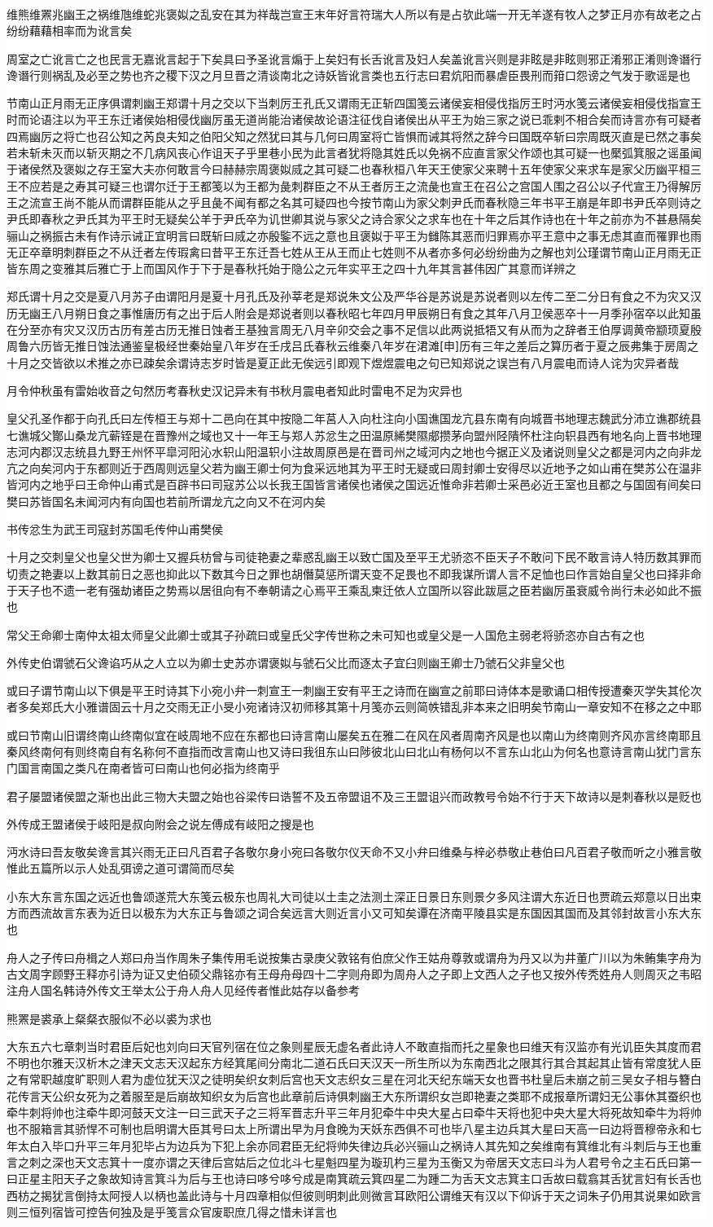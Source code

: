 维熊维罴兆幽王之祸维虺维蛇兆褒姒之乱安在其为祥哉岂宣王末年好言符瑞大人所以有是占欤此端一开无羊遂有牧人之梦正月亦有故老之占纷纷藉藉相率而为讹言矣  

周室之亡讹言亡之也民言无嘉讹言起于下矣具曰予圣讹言煽于上矣妇有长舌讹言及妇人矣盖讹言兴则是非眩是非眩则邪正淆邪正淆则谗谮行谗谮行则祸乱及必至之势也齐之稷下汉之月旦晋之清谈南北之诗妖皆讹言类也五行志曰君炕阳而暴虐臣畏刑而箝口怨谤之气发于歌谣是也  

节南山正月雨无正序俱谓刺幽王郑谓十月之交以下当刺厉王孔氏又谓雨无正斩四国笺云诸侯妄相侵伐指厉王时沔水笺云诸侯妄相侵伐指宣王时而论语注以为平王东迁诸侯始相侵伐幽厉虽无道尚能治诸侯故论语注征伐自诸侯出从平王为始三家之说已乖剌不相合矣而诗言亦有可疑者四焉幽厉之将亡也召公知之芮良夫知之伯阳父知之然犹曰其与几何曰周室将亡皆惧而诫其将然之辞今曰国既卒斩曰宗周既灭直是已然之事矣若未斩未灭而以斩灭期之不几病风丧心作诅天子乎里巷小民为此言者犹将隐其姓氏以免祸不应直言家父作颂也其可疑一也檿弧箕服之谣虽闻于诸侯然及褒姒之存王室大夫亦何敢言今曰赫赫宗周褒姒烕之其可疑二也春秋桓八年天王使家父来聘十五年使家父来求车是家父历幽平桓三王不应若是之寿其可疑三也谓尔迁于王都笺以为王都为彘刺群臣之不从王者厉王之流彘也宣王在召公之宫国人围之召公以子代宣王乃得解厉王之流宣王尚不能从而谓群臣能从之乎且彘不闻有都之名其可疑四也今按节南山为家父刺尹氏而春秋隐三年书平王崩是年即书尹氏卒则诗之尹氏即春秋之尹氏其为平王时无疑矣公羊于尹氏卒为讥世卿其说与家父之诗合家父之求车也在十年之后其作诗也在十年之前亦为不甚悬隔矣骊山之祸振古未有作诗示诫正宜明言曰既斩曰烕之亦殷鍳不远之意也且褒姒于平王为雠陈其恶而归罪焉亦平王意中之事无虑其直而罹罪也雨无正卒章明刺群臣之不从迁者左传瑕禽曰昔平王东迁吾七姓从王从王而止七姓则不从者亦多何必纷纷曲为之解也刘公瑾谓节南山正月雨无正皆东周之变雅其后雅亡于上而国风作于下于是春秋托始于隐公之元年实平王之四十九年其言甚伟因广其意而详辨之  

郑氏谓十月之交是夏八月苏子由谓阳月是夏十月孔氏及孙莘老是郑说朱文公及严华谷是苏说是苏说者则以左传二至二分日有食之不为灾又汉历无幽王八月朔日食之事惟唐历有之出于后人附会是郑说者则以春秋昭七年四月甲辰朔日有食之其年八月卫侯恶卒十一月季孙宿卒以此知虽在分至亦有灾又汉历古历有差古历无推日蚀者王基独言周无八月辛卯交会之事不足信以此两说抵牾又有从而为之辞者王伯厚调黄帝颛顼夏殷周鲁六历皆无推日蚀法通鉴皇极经世秦始皇八年岁在壬戌吕氏春秋云维秦八年岁在涒滩[申]历有三年之差后之算历者于夏之辰弗集于房周之十月之交皆欲以术推之亦已疎矣余谓诗志岁时皆是夏正此无俟远引即观下煜煜震电之句已知郑说之误岂有八月震电而诗人诧为灾异者哉  

  月令仲秋虽有雷始收音之句然历考春秋史汉记异未有书秋月震电者知此时雷电不足为灾异也  

皇父孔圣作都于向孔氏曰左传桓王与郑十二邑向在其中按隐二年莒人入向杜注向小国谯国龙亢县东南有向城晋书地理志魏武分沛立谯郡统县七谯城父酇山桑龙亢蕲铚是在晋豫州之域也又十一年王与郑人苏忿生之田温原絺樊隰郕攒茅向盟州陉隤怀杜注向轵县西有地名向上晋书地理志河内郡汉志统县九野王州怀平皐河阳沁水轵山阳温轵小注故周原邑是在晋司州之域河内之地也今据正义及诸说则皇父之都是河内之向非龙亢之向矣河内于东都则近于西周则远皇父若为幽王卿士何为食采远地其为平王时无疑或曰周封卿士安得尽以近地予之如山甫在樊苏公在温非皆河内之地乎曰王命仲山甫式是百辟书曰司寇苏公以长我王国皆言诸侯也诸侯之国远近惟命非若卿士采邑必近王室也且都之与国固有间矣曰樊曰苏皆国名未闻河内有向国也若前所谓龙亢之向又不在河内矣  

  书传忿生为武王司寇封苏国毛传仲山甫樊侯  

十月之交刺皇父也皇父世为卿士又握兵枋曾与司徒艳妻之辈惑乱幽王以致亡国及至平王尤骄恣不臣天子不敢问下民不敢言诗人特历数其罪而切责之艳妻以上数其前日之恶也抑此以下数其今日之罪也胡僭莫惩所谓天变不足畏也不即我谋所谓人言不足恤也曰作言始自皇父也曰择非命于天子也不遗一老有强劫诸臣之势焉以居徂向有不奉朝请之心焉平王乘乱柬迁依人立国所以容此跋扈之臣若幽厉虽衰威令尚行未必如此不振也  

  常父王命卿士南仲太祖太师皇父此卿士或其子孙疏曰或皇氏父字传世称之未可知也或皇父是一人国危主弱老将骄恣亦自古有之也  

  外传史伯谓虢石父谗谄巧从之人立以为卿士史苏亦谓褒姒与虢石父比而逐太子宜臼则幽王卿士乃虢石父非皇父也  

或曰子谓节南山以下俱是平王时诗其下小宛小弁一刺宣王一刺幽王安有平王之诗而在幽宣之前耶曰诗体本是歌诵口相传授遭秦灭学失其伦次者多矣郑氏大小雅谱固云十月之交雨无正小旻小宛诸诗汉初师移其第十月笺亦云则简帙错乱非本来之旧明矣节南山一章安知不在移之之中耶  

或曰节南山旧谓终南山终南似宜在岐周地不应在东都也曰诗言南山屡矣五在雅二在风在风者周南齐风是也以南山为终南则齐风亦言终南耶且秦风终南何有则终南自有名称何不直指而改言南山也又诗曰我徂东山曰陟彼北山曰北山有杨何以不言东山北山为何名也意诗言南山犹门言东门国言南国之类凡在南者皆可曰南山也何必指为终南乎  

君子屡盟诸侯盟之渐也出此三物大夫盟之始也谷梁传曰诰誓不及五帝盟诅不及三王盟诅兴而政教号令始不行于天下故诗以是刺春秋以是贬也  

  外传成王盟诸侯于岐阳是叔向附会之说左傅成有岐阳之搜是也  

沔水诗曰吾友敬矣谗言其兴雨无正曰凡百君子各敬尔身小宛曰各敬尔仪天命不又小弁曰维桑与梓必恭敬止巷伯曰凡百君子敬而听之小雅言敬惟此五篇所以示人处乱弭谤之道可谓简而尽矣  

小东大东言东国之远近也鲁颂遂荒大东笺云极东也周礼大司徒以土圭之法测土深正日景日东则景夕多风注谓大东近日也贾疏云郑意以日出束方而西流故言东表为近日以极东为大东正与鲁颂之词合矣远言大则近言小又可知矣谭在济南平陵县实是东国因其国而及其邻封故言小东大东也  

舟人之子传曰舟楫之人郑曰舟当作周朱子集传用毛说按集古录庚父敦铭有伯庶父作王姑舟尊敦或谓舟为丹又以为井董广川以为朱鲔集字舟为古文周字顾野王释亦引诗为证又史伯硕父鼎铭亦有王母舟母四十二字则舟即为周舟人之子即上文西人之子也又按外传秃姓舟人则周灭之韦昭注舟人国名韩诗外传文王举太公于舟人舟人见经传者惟此姑存以备参考  

  熊罴是裘承上粲粲衣服似不必以裘为求也  

大东五六七章刺当时君臣后妃也刘向曰天官列宿在位之象则星辰无虚名者此诗人不敢直指而托之星象也曰维天有汉监亦有光讥臣失其度而君不明也尔雅天汉析木之津天文志天汉起东方经箕尾间分南北二道石氏曰天汉天一所生所以为东南西北之限其行其合其起其止皆有常度犹人臣之有常职越度旷职则人君为虚位犹天汉之徒明矣织女刺后宫也天文志织女三星在河北天纪东端天女也晋书杜皇后未崩之前三吴女子相与簪白花传言天公织女死为之着服至是后崩故知织女为后宫也此章前后诗俱刺幽王大东所谓织女岂即艳妻之类耶不成报章所谓妇无公事休其蚕织也牵牛刺将帅也注牵牛即河鼓天文注一曰三武天子之三将军晋志升平三年月犯牵牛中央大星占曰牵牛天将也犯中央大星大将死故知牵牛为将帅也不服箱言其骄悍不可制也启明谓大臣其号曰太上所谓出早为月食晚为天妖东西俱不可也毕八星主边兵其大星曰天高一曰边将晋穆帝永和七年太白入毕口升平三年月犯毕占为边兵为下犯上余亦同君臣无纪将帅失律边兵必兴骊山之祸诗人其先知之矣维南有箕维北有斗刺后与王也重言之刺之深也天文志箕十一度亦谓之天律后宫姑后之位北斗七星魁四星为璇玑杓三星为玉衡又为帝居天文志曰斗为人君号令之主石氏曰第一曰正星主阳天子之象故知诗言箕斗为后与王也诗曰哆兮哆兮成是南箕疏云箕四星二为踵二为舌天文志箕主口舌故曰载翕其舌犹言妇有长舌也西枋之揭犹言倒持太阿授人以柄也盖此诗与十月四章相似但彼则明刺此则微言耳欧阳公谓维天有汉以下仰诉于天之词朱子仍用其说果如欧言则三恒列宿皆可控告何独及是乎笺言众官废职庶几得之惜未详言也  
